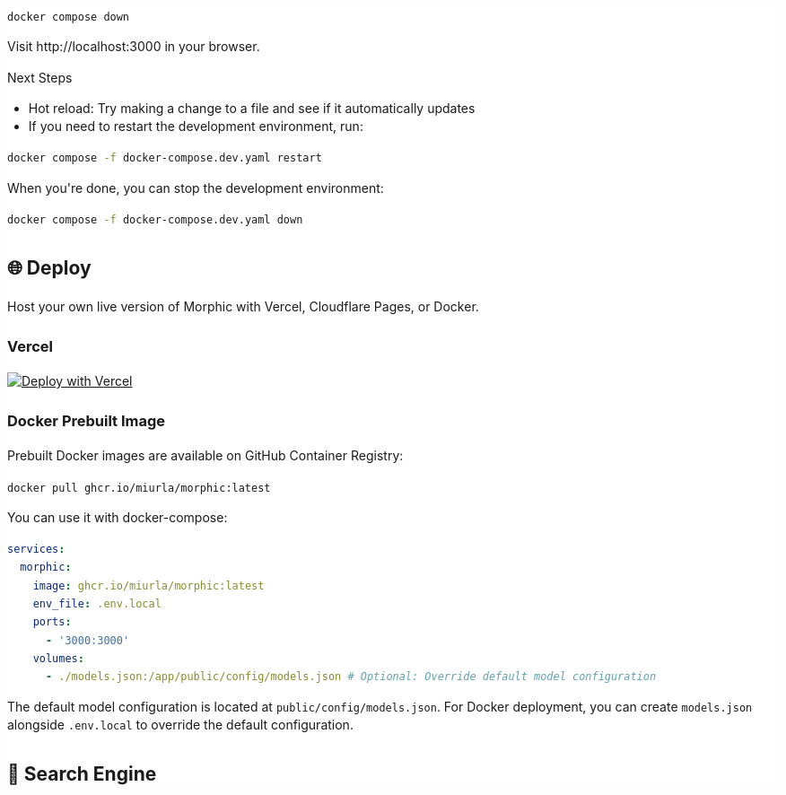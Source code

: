```bash
docker compose down
```

Visit http://localhost:3000 in your browser.

Next Steps

- Hot reload: Try making a change to a file and see if it automatically updates
- If you need to restart the development environment, run:

```bash
docker compose -f docker-compose.dev.yaml restart
```

When you're done, you can stop the development environment:

```bash
docker compose -f docker-compose.dev.yaml down
```


## 🌐 Deploy

Host your own live version of Morphic with Vercel, Cloudflare Pages, or Docker.

### Vercel

[![Deploy with Vercel](https://vercel.com/button)](https://vercel.com/new/clone?repository-url=https%3A%2F%2Fgithub.com%2Fmiurla%2Fmorphic&env=OPENAI_API_KEY,TAVILY_API_KEY,UPSTASH_REDIS_REST_URL,UPSTASH_REDIS_REST_TOKEN)

### Docker Prebuilt Image

Prebuilt Docker images are available on GitHub Container Registry:

```bash
docker pull ghcr.io/miurla/morphic:latest
```

You can use it with docker-compose:

```yaml
services:
  morphic:
    image: ghcr.io/miurla/morphic:latest
    env_file: .env.local
    ports:
      - '3000:3000'
    volumes:
      - ./models.json:/app/public/config/models.json # Optional: Override default model configuration
```

The default model configuration is located at `public/config/models.json`. For Docker deployment, you can create `models.json` alongside `.env.local` to override the default configuration.

## 🔎 Search Engine

